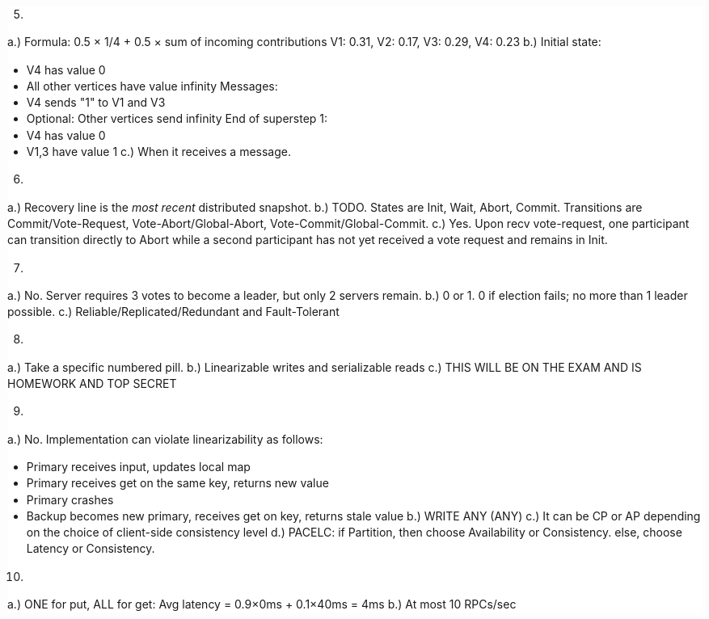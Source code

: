 5.
a.)
Formula: 0.5 × 1/4 + 0.5 × sum of incoming contributions
V1: 0.31, V2: 0.17, V3: 0.29, V4: 0.23
b.)
Initial state:
  - V4 has value 0
  - All other vertices have value infinity
Messages:
  - V4 sends "1" to V1 and V3
  - Optional: Other vertices send infinity
End of superstep 1:
  - V4 has value 0
  - V1,3 have value 1
c.) When it receives a message.

6.
a.) Recovery line is the *most recent* distributed snapshot.
b.) TODO. States are Init, Wait, Abort, Commit. Transitions are
Commit/Vote-Request, Vote-Abort/Global-Abort, Vote-Commit/Global-Commit.
c.) Yes. Upon recv vote-request, one participant can transition directly to
Abort while a second participant has not yet received a vote request and
remains in Init.

7.
a.) No. Server requires 3 votes to become a leader, but only 2 servers remain.
b.) 0 or 1. 0 if election fails; no more than 1 leader possible.
c.) Reliable/Replicated/Redundant and Fault-Tolerant

8.
a.) Take a specific numbered pill.
b.) Linearizable writes and serializable reads
c.) THIS WILL BE ON THE EXAM AND IS HOMEWORK AND TOP SECRET

9.
a.)
No. Implementation can violate linearizability as follows:
- Primary receives input, updates local map
- Primary receives get on the same key, returns new value
- Primary crashes
- Backup becomes new primary, receives get on key, returns stale value
b.) WRITE ANY (ANY)
c.) It can be CP or AP depending on the choice of client-side consistency level
d.) PACELC: if Partition, then choose Availability or Consistency. else, choose
Latency or Consistency.

10.
a.)
ONE for put, ALL for get: Avg latency = 0.9×0ms + 0.1×40ms = 4ms
b.) At most 10 RPCs/sec
